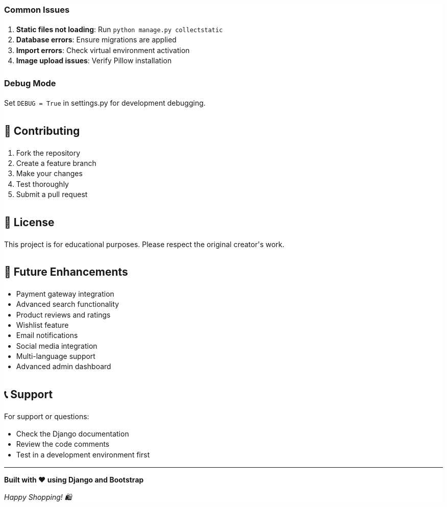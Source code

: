 ### Common Issues
1. **Static files not loading**: Run `python manage.py collectstatic`
2. **Database errors**: Ensure migrations are applied
3. **Import errors**: Check virtual environment activation
4. **Image upload issues**: Verify Pillow installation

### Debug Mode
Set `DEBUG = True` in settings.py for development debugging.

## 🤝 Contributing

1. Fork the repository
2. Create a feature branch
3. Make your changes
4. Test thoroughly
5. Submit a pull request

## 📝 License

This project is for educational purposes. Please respect the original creator's work.

## 🔮 Future Enhancements

- Payment gateway integration
- Advanced search functionality
- Product reviews and ratings
- Wishlist feature
- Email notifications
- Social media integration
- Multi-language support
- Advanced admin dashboard

## 📞 Support

For support or questions:
- Check the Django documentation
- Review the code comments
- Test in a development environment first

---

**Built with ❤️ using Django and Bootstrap**

*Happy Shopping! 🛍️*
